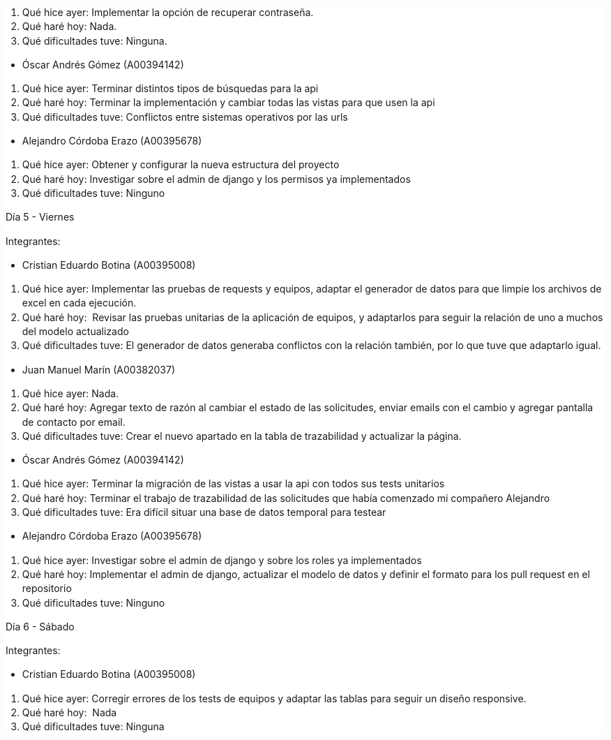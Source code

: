 1. Qué hice ayer: Implementar la opción de recuperar contraseña.
2. Qué haré hoy: Nada.
3. Qué dificultades tuve: Ninguna. 

- Óscar Andrés Gómez (A00394142)

1. Qué hice ayer: Terminar distintos tipos de búsquedas para la api
2. Qué haré hoy: Terminar la implementación y cambiar todas las vistas para que usen la api
3. Qué dificultades tuve: Conflictos entre sistemas operativos por las urls

- Alejandro Córdoba Erazo (A00395678)

1. Qué hice ayer: Obtener y configurar la nueva estructura del proyecto
2. Qué haré hoy: Investigar sobre el admin de django y los permisos ya implementados
3. Qué dificultades tuve: Ninguno

Día 5 - Viernes

Integrantes:

- Cristian Eduardo Botina (A00395008)

1. Qué hice ayer: Implementar las pruebas de requests y equipos, adaptar el generador de datos para que limpie los archivos de excel en cada ejecución.
2. Qué haré hoy:  Revisar las pruebas unitarias de la aplicación de equipos, y adaptarlos para seguir la relación de uno a muchos del modelo actualizado
3. Qué dificultades tuve: El generador de datos generaba conflictos con la relación también, por lo que tuve que adaptarlo igual.

- Juan Manuel Marín (A00382037)

1. Qué hice ayer: Nada.
2. Qué haré hoy: Agregar texto de razón al cambiar el estado de las solicitudes, enviar emails con el cambio y agregar pantalla de contacto por email.
3. Qué dificultades tuve: Crear el nuevo apartado en la tabla de trazabilidad y actualizar la página.

- Óscar Andrés Gómez (A00394142)

1. Qué hice ayer: Terminar la migración de las vistas a usar la api con todos sus tests unitarios
2. Qué haré hoy: Terminar el trabajo de trazabilidad de las solicitudes que había comenzado mi compañero Alejandro
3. Qué dificultades tuve: Era difícil situar una base de datos temporal para testear

- Alejandro Córdoba Erazo (A00395678)

1. Qué hice ayer: Investigar sobre el admin de django y sobre los roles ya implementados
2. Qué haré hoy: Implementar el admin de django, actualizar el modelo de datos y definir el formato para los pull request en el repositorio
3. Qué dificultades tuve: Ninguno

Día 6 - Sábado

Integrantes:

- Cristian Eduardo Botina (A00395008)

1. Qué hice ayer: Corregir errores de los tests de equipos y adaptar las tablas para seguir un diseño responsive.
2. Qué haré hoy:  Nada
3. Qué dificultades tuve: Ninguna

